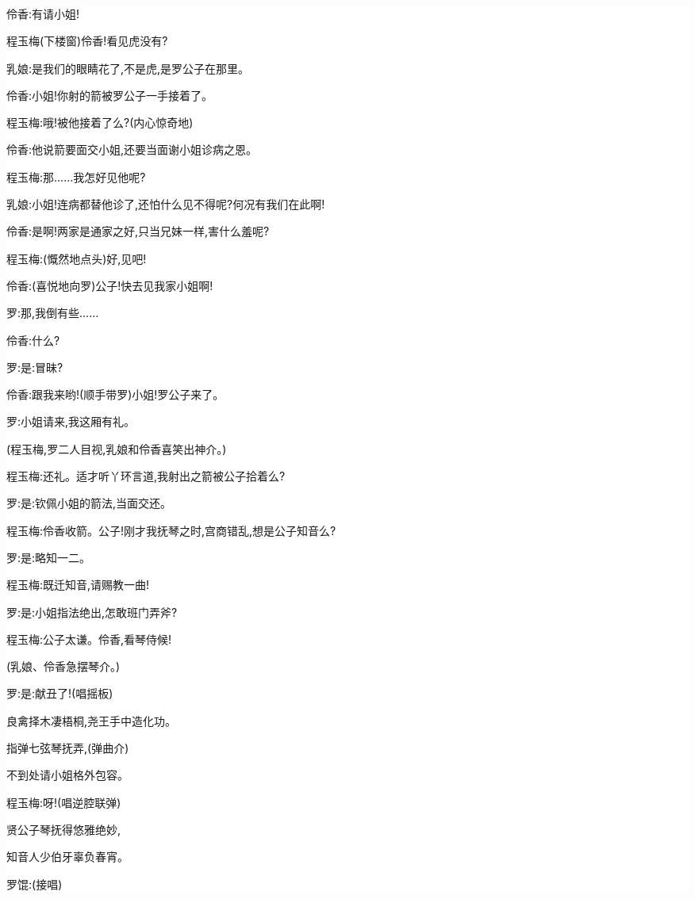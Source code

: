 伶香:有请小姐!

程玉梅(下楼窗)伶香!看见虎没有?

乳娘:是我们的眼睛花了,不是虎,是罗公子在那里。

伶香:小姐!你射的箭被罗公子一手接着了。

程玉梅:哦!被他接着了么?(内心惊奇地)

伶香:他说箭要面交小姐,还要当面谢小姐诊病之恩。

程玉梅:那……我怎好见他呢?

乳娘:小姐!连病都替他诊了,还怕什么见不得呢?何况有我们在此啊!

伶香:是啊!两家是通家之好,只当兄妹一样,害什么羞呢?

程玉梅:(慨然地点头)好,见吧!

伶香:(喜悦地向罗)公子!快去见我家小姐啊!

罗:那,我倒有些……

伶香:什么?

罗:是:冒昧?

伶香:跟我来哟!(顺手带罗)小姐!罗公子来了。

罗:小姐请来,我这厢有礼。

(程玉梅,罗二人目视,乳娘和伶香喜笑出神介。)

程玉梅:还礼。适才听丫环言道,我射出之箭被公子拾着么?

罗:是:钦佩小姐的箭法,当面交还。

程玉梅:伶香收箭。公子!刚才我抚琴之时,宫商错乱,想是公子知音么?

罗:是:略知一二。

程玉梅:既迁知音,请赐教一曲!

罗:是:小姐指法绝出,怎敢班门弄斧?

程玉梅:公子太谦。伶香,看琴侍候!

(乳娘、伶香急摆琴介。)

罗:是:献丑了!(唱摇板)

良禽择木凄梧桐,尧王手中造化功。

指弹七弦琴抚弄,(弹曲介)

不到处请小姐格外包容。

程玉梅:呀!(唱逆腔联弹)

贤公子琴抚得悠雅绝妙,

知音人少伯牙辜负春宵。

罗馄:(接唱)
